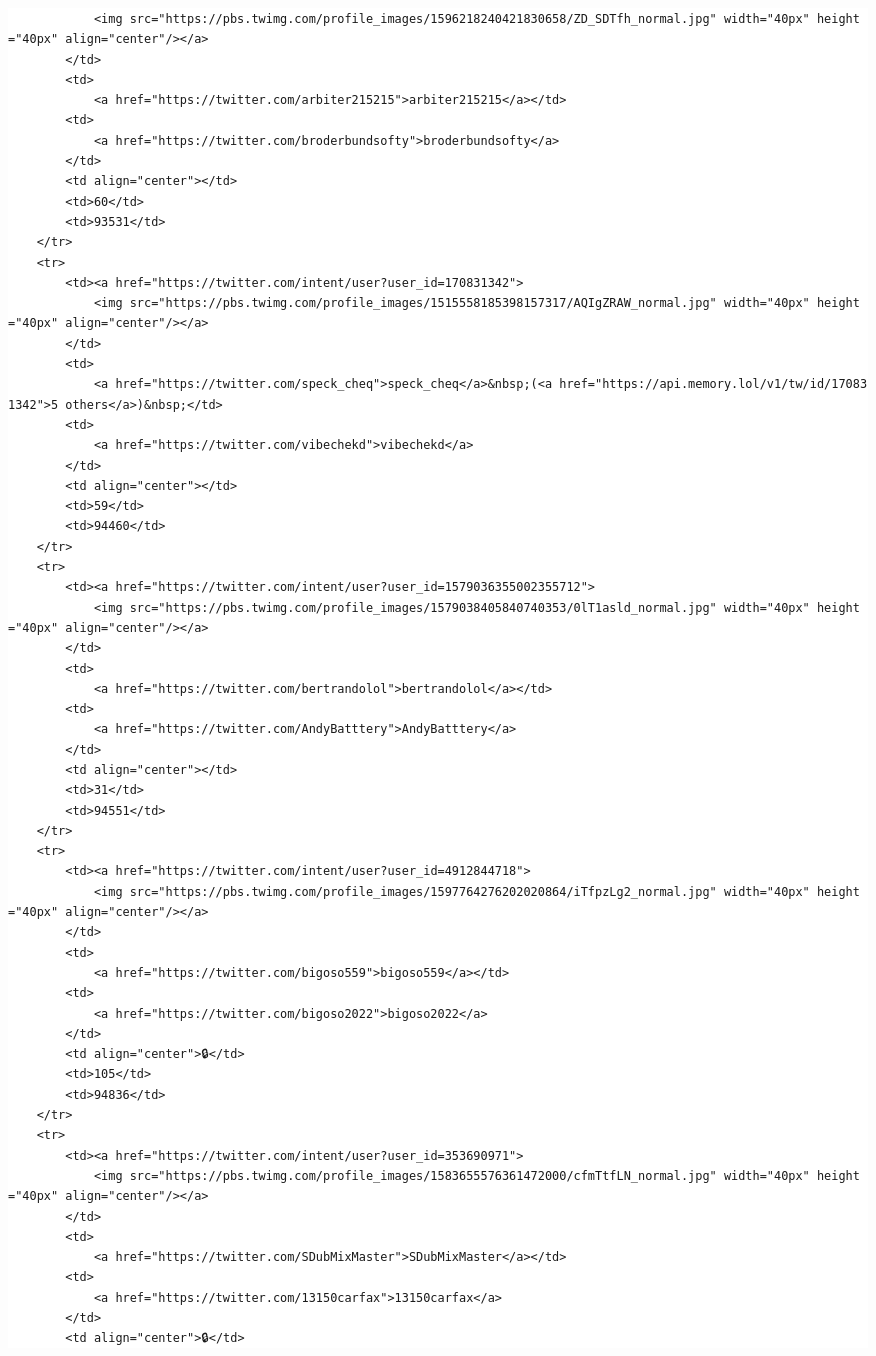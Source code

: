                 <img src="https://pbs.twimg.com/profile_images/1596218240421830658/ZD_SDTfh_normal.jpg" width="40px" height="40px" align="center"/></a>
            </td>
            <td>
                <a href="https://twitter.com/arbiter215215">arbiter215215</a></td>
            <td>
                <a href="https://twitter.com/broderbundsofty">broderbundsofty</a>
            </td>
            <td align="center"></td>
            <td>60</td>
            <td>93531</td>
        </tr>
        <tr>
            <td><a href="https://twitter.com/intent/user?user_id=170831342">
                <img src="https://pbs.twimg.com/profile_images/1515558185398157317/AQIgZRAW_normal.jpg" width="40px" height="40px" align="center"/></a>
            </td>
            <td>
                <a href="https://twitter.com/speck_cheq">speck_cheq</a>&nbsp;(<a href="https://api.memory.lol/v1/tw/id/170831342">5 others</a>)&nbsp;</td>
            <td>
                <a href="https://twitter.com/vibechekd">vibechekd</a>
            </td>
            <td align="center"></td>
            <td>59</td>
            <td>94460</td>
        </tr>
        <tr>
            <td><a href="https://twitter.com/intent/user?user_id=1579036355002355712">
                <img src="https://pbs.twimg.com/profile_images/1579038405840740353/0lT1asld_normal.jpg" width="40px" height="40px" align="center"/></a>
            </td>
            <td>
                <a href="https://twitter.com/bertrandolol">bertrandolol</a></td>
            <td>
                <a href="https://twitter.com/AndyBatttery">AndyBatttery</a>
            </td>
            <td align="center"></td>
            <td>31</td>
            <td>94551</td>
        </tr>
        <tr>
            <td><a href="https://twitter.com/intent/user?user_id=4912844718">
                <img src="https://pbs.twimg.com/profile_images/1597764276202020864/iTfpzLg2_normal.jpg" width="40px" height="40px" align="center"/></a>
            </td>
            <td>
                <a href="https://twitter.com/bigoso559">bigoso559</a></td>
            <td>
                <a href="https://twitter.com/bigoso2022">bigoso2022</a>
            </td>
            <td align="center">🔒</td>
            <td>105</td>
            <td>94836</td>
        </tr>
        <tr>
            <td><a href="https://twitter.com/intent/user?user_id=353690971">
                <img src="https://pbs.twimg.com/profile_images/1583655576361472000/cfmTtfLN_normal.jpg" width="40px" height="40px" align="center"/></a>
            </td>
            <td>
                <a href="https://twitter.com/SDubMixMaster">SDubMixMaster</a></td>
            <td>
                <a href="https://twitter.com/13150carfax">13150carfax</a>
            </td>
            <td align="center">🔒</td>